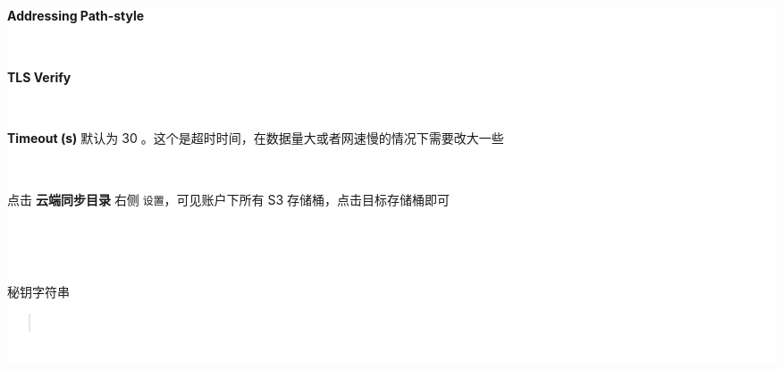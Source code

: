 **Addressing Path-style**

‍

**TLS Verify**

‍

**Timeout (s)**  默认为 30 。这个是超时时间，在数据量大或者网速慢的情况下需要改大一些

‍

点击 **云端同步目录** 右侧 `设置`​ ，可见账户下所有 S3 存储桶，点击目标存储桶即可

‍

‍

秘钥字符串

> ‍

‍

